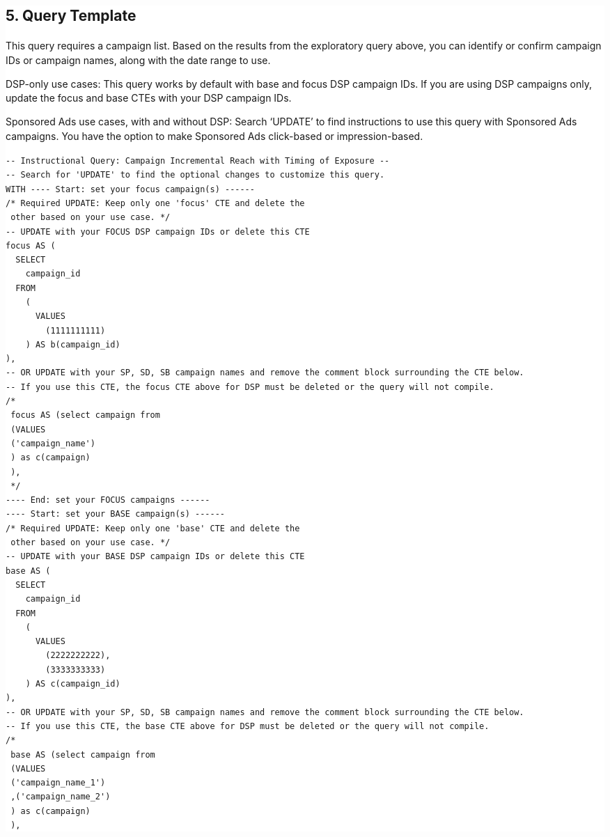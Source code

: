 ## 5. Query Template
This query requires a campaign list. Based on the results from the exploratory query above, you can identify or confirm campaign IDs or campaign names, along with the date range to use.  

DSP-only use cases:
This query works by default with base and focus DSP campaign IDs. If you are using DSP campaigns only, update the focus and base CTEs with your DSP campaign IDs. 

Sponsored Ads use cases, with and without DSP:
Search ‘UPDATE’ to find instructions to use this query with Sponsored Ads campaigns. You have the option to make Sponsored Ads click-based or impression-based. 



```
-- Instructional Query: Campaign Incremental Reach with Timing of Exposure --
-- Search for 'UPDATE' to find the optional changes to customize this query.
WITH ---- Start: set your focus campaign(s) ------
/* Required UPDATE: Keep only one 'focus' CTE and delete the 
 other based on your use case. */
-- UPDATE with your FOCUS DSP campaign IDs or delete this CTE
focus AS (
  SELECT
    campaign_id
  FROM
    (
      VALUES
        (1111111111)
    ) AS b(campaign_id)
),
-- OR UPDATE with your SP, SD, SB campaign names and remove the comment block surrounding the CTE below.
-- If you use this CTE, the focus CTE above for DSP must be deleted or the query will not compile.
/*
 focus AS (select campaign from
 (VALUES
 ('campaign_name')
 ) as c(campaign)
 ),
 */
---- End: set your FOCUS campaigns ------
---- Start: set your BASE campaign(s) ------
/* Required UPDATE: Keep only one 'base' CTE and delete the 
 other based on your use case. */
-- UPDATE with your BASE DSP campaign IDs or delete this CTE
base AS (
  SELECT
    campaign_id
  FROM
    (
      VALUES
        (2222222222),
        (3333333333)
    ) AS c(campaign_id)
),
-- OR UPDATE with your SP, SD, SB campaign names and remove the comment block surrounding the CTE below.
-- If you use this CTE, the base CTE above for DSP must be deleted or the query will not compile.
/*
 base AS (select campaign from
 (VALUES
 ('campaign_name_1')
 ,('campaign_name_2')
 ) as c(campaign)
 ),
```